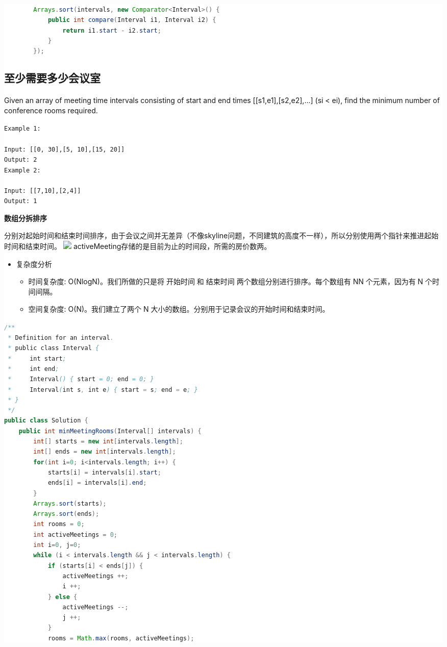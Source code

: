 ```java
        Arrays.sort(intervals, new Comparator<Interval>() {
            public int compare(Interval i1, Interval i2) {
                return i1.start - i2.start;
            }
        });
```


##  至少需要多少会议室
Given an array of meeting time intervals consisting of start and end times [[s1,e1],[s2,e2],...] (si < ei), find the minimum number of conference rooms required.

	Example 1:

	Input: [[0, 30],[5, 10],[15, 20]]
	Output: 2
	Example 2:

	Input: [[7,10],[2,4]]
	Output: 1

**数组分拆排序**

分别对起始时间和结束时间排序，由于会议之间并无差异（不像skyline问题，不同建筑的高度不一样），所以分别使用两个指针来推进起始时间和结束时间。
<img src=https://img-blog.csdnimg.cn/20191230210747241.png width=80%>
activeMeeting存储的是目前为止的时间段，所需的房价数两。



- 复杂度分析

	- 时间复杂度: O(NlogN)。我们所做的只是将 开始时间 和 结束时间 两个数组分别进行排序。每个数组有 NN 个元素，因为有 N 个时间间隔。

	- 空间复杂度: O(N)。我们建立了两个 N 大小的数组。分别用于记录会议的开始时间和结束时间。

```java
/**
 * Definition for an interval.
 * public class Interval {
 *     int start;
 *     int end;
 *     Interval() { start = 0; end = 0; }
 *     Interval(int s, int e) { start = s; end = e; }
 * }
 */
public class Solution {
    public int minMeetingRooms(Interval[] intervals) {
        int[] starts = new int[intervals.length];
        int[] ends = new int[intervals.length];
        for(int i=0; i<intervals.length; i++) {
            starts[i] = intervals[i].start;
            ends[i] = intervals[i].end;
        }
        Arrays.sort(starts);
        Arrays.sort(ends);
        int rooms = 0;
        int activeMeetings = 0;
        int i=0, j=0;
        while (i < intervals.length && j < intervals.length) {
            if (starts[i] < ends[j]) {
                activeMeetings ++;
                i ++;
            } else {
                activeMeetings --;
                j ++;
            }
            rooms = Math.max(rooms, activeMeetings);
```
